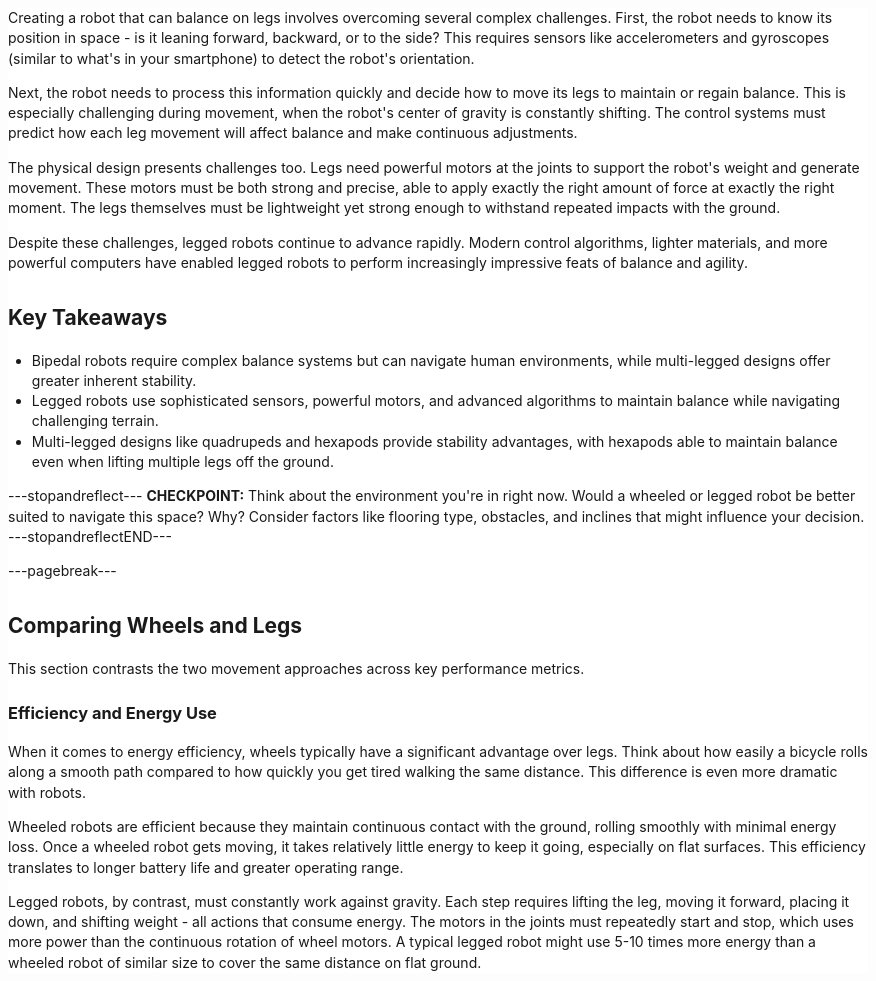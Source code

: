 Creating a robot that can balance on legs involves overcoming several complex challenges. First, the robot needs to know its position in space - is it leaning forward, backward, or to the side? This requires sensors like accelerometers and gyroscopes (similar to what's in your smartphone) to detect the robot's orientation.

Next, the robot needs to process this information quickly and decide how to move its legs to maintain or regain balance. This is especially challenging during movement, when the robot's center of gravity is constantly shifting. The control systems must predict how each leg movement will affect balance and make continuous adjustments.

The physical design presents challenges too. Legs need powerful motors at the joints to support the robot's weight and generate movement. These motors must be both strong and precise, able to apply exactly the right amount of force at exactly the right moment. The legs themselves must be lightweight yet strong enough to withstand repeated impacts with the ground.

Despite these challenges, legged robots continue to advance rapidly. Modern control algorithms, lighter materials, and more powerful computers have enabled legged robots to perform increasingly impressive feats of balance and agility.

## Key Takeaways
- Bipedal robots require complex balance systems but can navigate human environments, while multi-legged designs offer greater inherent stability.
- Legged robots use sophisticated sensors, powerful motors, and advanced algorithms to maintain balance while navigating challenging terrain.
- Multi-legged designs like quadrupeds and hexapods provide stability advantages, with hexapods able to maintain balance even when lifting multiple legs off the ground.

---stopandreflect---
**CHECKPOINT:** Think about the environment you're in right now. Would a wheeled or legged robot be better suited to navigate this space? Why? Consider factors like flooring type, obstacles, and inclines that might influence your decision.
---stopandreflectEND---

---pagebreak---

## **Comparing Wheels and Legs**

This section contrasts the two movement approaches across key performance metrics.

### **Efficiency and Energy Use**

When it comes to energy efficiency, wheels typically have a significant advantage over legs. Think about how easily a bicycle rolls along a smooth path compared to how quickly you get tired walking the same distance. This difference is even more dramatic with robots.

Wheeled robots are efficient because they maintain continuous contact with the ground, rolling smoothly with minimal energy loss. Once a wheeled robot gets moving, it takes relatively little energy to keep it going, especially on flat surfaces. This efficiency translates to longer battery life and greater operating range.

Legged robots, by contrast, must constantly work against gravity. Each step requires lifting the leg, moving it forward, placing it down, and shifting weight - all actions that consume energy. The motors in the joints must repeatedly start and stop, which uses more power than the continuous rotation of wheel motors. A typical legged robot might use 5-10 times more energy than a wheeled robot of similar size to cover the same distance on flat ground.
